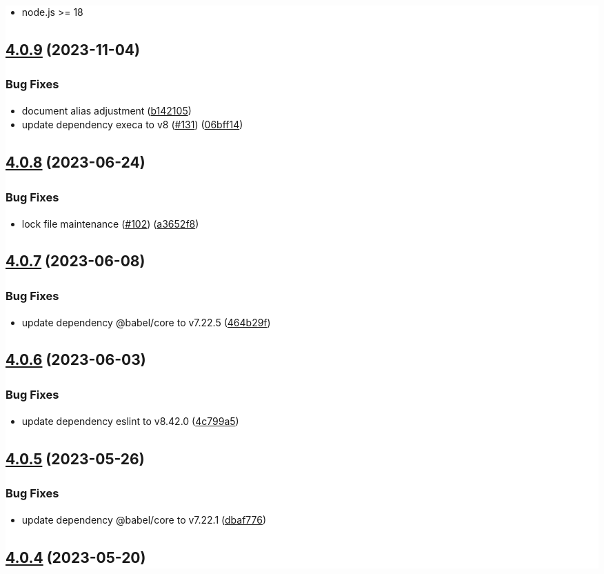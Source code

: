 * node.js >= 18

## [4.0.9](https://github.com/dword-design/eslint-plugin-import-alias/compare/v4.0.8...v4.0.9) (2023-11-04)


### Bug Fixes

* document alias adjustment ([b142105](https://github.com/dword-design/eslint-plugin-import-alias/commit/b1421054974a8eb75d52f70ed9ca1240c549a39a))
* update dependency execa to v8 ([#131](https://github.com/dword-design/eslint-plugin-import-alias/issues/131)) ([06bff14](https://github.com/dword-design/eslint-plugin-import-alias/commit/06bff14a0a50435ce4a4581481bb36a10e017ea3))

## [4.0.8](https://github.com/dword-design/eslint-plugin-import-alias/compare/v4.0.7...v4.0.8) (2023-06-24)


### Bug Fixes

* lock file maintenance ([#102](https://github.com/dword-design/eslint-plugin-import-alias/issues/102)) ([a3652f8](https://github.com/dword-design/eslint-plugin-import-alias/commit/a3652f8e7bc2bf281482873725abdb217e58f83b))

## [4.0.7](https://github.com/dword-design/eslint-plugin-import-alias/compare/v4.0.6...v4.0.7) (2023-06-08)


### Bug Fixes

* update dependency @babel/core to v7.22.5 ([464b29f](https://github.com/dword-design/eslint-plugin-import-alias/commit/464b29f162a0551e6cfa9388c2c92f14ac4be675))

## [4.0.6](https://github.com/dword-design/eslint-plugin-import-alias/compare/v4.0.5...v4.0.6) (2023-06-03)


### Bug Fixes

* update dependency eslint to v8.42.0 ([4c799a5](https://github.com/dword-design/eslint-plugin-import-alias/commit/4c799a5a0564c4cb57c5c3a6159218d19cb4a362))

## [4.0.5](https://github.com/dword-design/eslint-plugin-import-alias/compare/v4.0.4...v4.0.5) (2023-05-26)


### Bug Fixes

* update dependency @babel/core to v7.22.1 ([dbaf776](https://github.com/dword-design/eslint-plugin-import-alias/commit/dbaf776b6d9fcc02e3c41a8df5ff6c7072ca7cf4))

## [4.0.4](https://github.com/dword-design/eslint-plugin-import-alias/compare/v4.0.3...v4.0.4) (2023-05-20)
